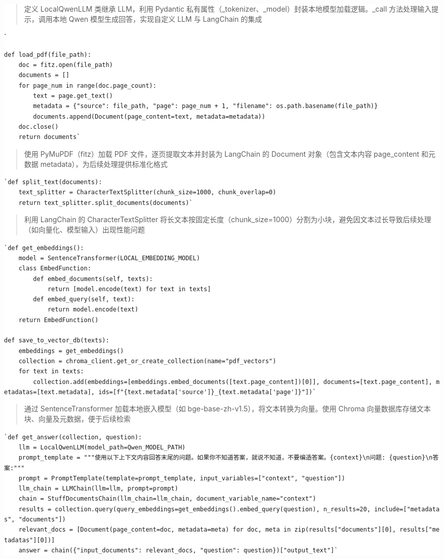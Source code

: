 > 定义 LocalQwenLLM 类继承 LLM，利用 Pydantic 私有属性（_tokenizer、_model）封装本地模型加载逻辑。_call 方法处理输入提示，调用本地 Qwen 模型生成回答，实现自定义 LLM 与 LangChain 的集成

`

```
def load_pdf(file_path):
    doc = fitz.open(file_path)
    documents = []
    for page_num in range(doc.page_count):
        text = page.get_text()
        metadata = {"source": file_path, "page": page_num + 1, "filename": os.path.basename(file_path)}
        documents.append(Document(page_content=text, metadata=metadata))
    doc.close()
    return documents`
```

>使用 PyMuPDF（fitz）加载 PDF 文件，逐页提取文本并封装为 LangChain 的 Document 对象（包含文本内容 page_content 和元数据 metadata），为后续处理提供标准化格式

```
`def split_text(documents):
    text_splitter = CharacterTextSplitter(chunk_size=1000, chunk_overlap=0)
    return text_splitter.split_documents(documents)`
```

>利用 LangChain 的 CharacterTextSplitter 将长文本按固定长度（chunk_size=1000）分割为小块，避免因文本过长导致后续处理（如向量化、模型输入）出现性能问题

```
`def get_embeddings():
    model = SentenceTransformer(LOCAL_EMBEDDING_MODEL)
    class EmbedFunction:
        def embed_documents(self, texts):
            return [model.encode(text) for text in texts]
        def embed_query(self, text):
            return model.encode(text)
    return EmbedFunction()

def save_to_vector_db(texts):
    embeddings = get_embeddings()
    collection = chroma_client.get_or_create_collection(name="pdf_vectors")
    for text in texts:
        collection.add(embeddings=[embeddings.embed_documents([text.page_content])[0]], documents=[text.page_content], metadatas=[text.metadata], ids=[f"{text.metadata['source']}_{text.metadata['page']}"])`
```

>通过 SentenceTransformer 加载本地嵌入模型（如 bge-base-zh-v1.5），将文本转换为向量。使用 Chroma 向量数据库存储文本块、向量及元数据，便于后续检索

```
`def get_answer(collection, question):
    llm = LocalQwenLLM(model_path=Qwen_MODEL_PATH)
    prompt_template = """使用以下上下文内容回答末尾的问题。如果你不知道答案，就说不知道，不要编造答案。{context}\n问题: {question}\n答案:"""
    prompt = PromptTemplate(template=prompt_template, input_variables=["context", "question"])
    llm_chain = LLMChain(llm=llm, prompt=prompt)
    chain = StuffDocumentsChain(llm_chain=llm_chain, document_variable_name="context")
    results = collection.query(query_embeddings=get_embeddings().embed_query(question), n_results=20, include=["metadatas", "documents"])
    relevant_docs = [Document(page_content=doc, metadata=meta) for doc, meta in zip(results["documents"][0], results["metadatas"][0])]
    answer = chain({"input_documents": relevant_docs, "question": question})["output_text"]`
```
